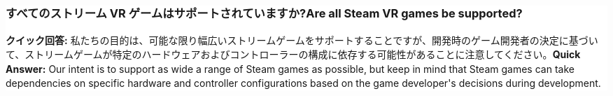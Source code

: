 ### <a name="are-all-steam-vr-games-be-supported"></a><span data-ttu-id="7026d-391">すべてのストリーム VR ゲームはサポートされていますか?</span><span class="sxs-lookup"><span data-stu-id="7026d-391">Are all Steam VR games be supported?</span></span>

<span data-ttu-id="7026d-392">**クイック回答:** 私たちの目的は、可能な限り幅広いストリームゲームをサポートすることですが、開発時のゲーム開発者の決定に基づいて、ストリームゲームが特定のハードウェアおよびコントローラーの構成に依存する可能性があることに注意してください。</span><span class="sxs-lookup"><span data-stu-id="7026d-392">**Quick Answer:** Our intent is to support as wide a range of Steam games as possible, but keep in mind that Steam games can take dependencies on specific hardware and controller configurations based on the game developer's decisions during development.</span></span>
